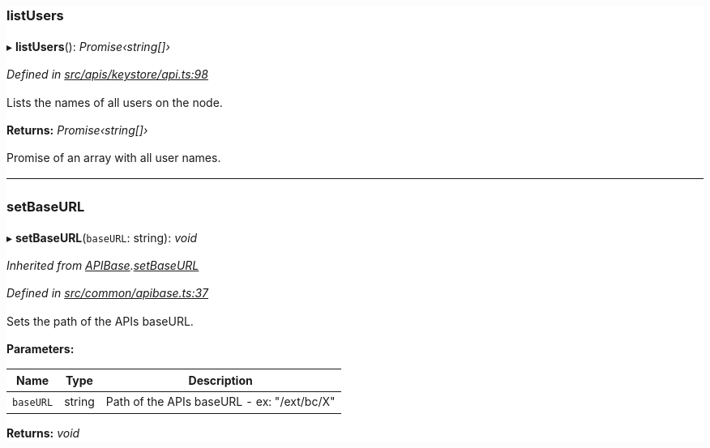 
### listUsers

▸ **listUsers**(): _Promise‹string[]›_

_Defined in [src/apis/keystore/api.ts:98](https://github.com/chain4travel/caminojs/blob/3883166/src/apis/keystore/api.ts#L98)_

Lists the names of all users on the node.

**Returns:** _Promise‹string[]›_

Promise of an array with all user names.

---

### setBaseURL

▸ **setBaseURL**(`baseURL`: string): _void_

_Inherited from [APIBase](common_apibase.apibase).[setBaseURL](common_apibase.apibase#setbaseurl)_

_Defined in [src/common/apibase.ts:37](https://github.com/chain4travel/caminojs/blob/3883166/src/common/apibase.ts#L37)_

Sets the path of the APIs baseURL.

**Parameters:**

| Name      | Type   | Description                                |
| --------- | ------ | ------------------------------------------ |
| `baseURL` | string | Path of the APIs baseURL - ex: "/ext/bc/X" |

**Returns:** _void_

